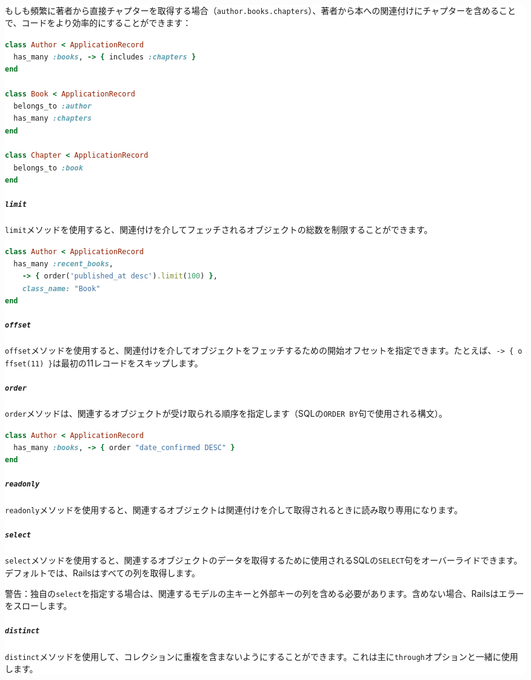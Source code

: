 もしも頻繁に著者から直接チャプターを取得する場合（`author.books.chapters`）、著者から本への関連付けにチャプターを含めることで、コードをより効率的にすることができます：

```ruby
class Author < ApplicationRecord
  has_many :books, -> { includes :chapters }
end

class Book < ApplicationRecord
  belongs_to :author
  has_many :chapters
end

class Chapter < ApplicationRecord
  belongs_to :book
end
```

##### `limit`

`limit`メソッドを使用すると、関連付けを介してフェッチされるオブジェクトの総数を制限することができます。

```ruby
class Author < ApplicationRecord
  has_many :recent_books,
    -> { order('published_at desc').limit(100) },
    class_name: "Book"
end
```

##### `offset`

`offset`メソッドを使用すると、関連付けを介してオブジェクトをフェッチするための開始オフセットを指定できます。たとえば、`-> { offset(11) }`は最初の11レコードをスキップします。

##### `order`

`order`メソッドは、関連するオブジェクトが受け取られる順序を指定します（SQLの`ORDER BY`句で使用される構文）。

```ruby
class Author < ApplicationRecord
  has_many :books, -> { order "date_confirmed DESC" }
end
```

##### `readonly`

`readonly`メソッドを使用すると、関連するオブジェクトは関連付けを介して取得されるときに読み取り専用になります。

##### `select`

`select`メソッドを使用すると、関連するオブジェクトのデータを取得するために使用されるSQLの`SELECT`句をオーバーライドできます。デフォルトでは、Railsはすべての列を取得します。

警告：独自の`select`を指定する場合は、関連するモデルの主キーと外部キーの列を含める必要があります。含めない場合、Railsはエラーをスローします。

##### `distinct`

`distinct`メソッドを使用して、コレクションに重複を含まないようにすることができます。これは主に`through`オプションと一緒に使用します。
